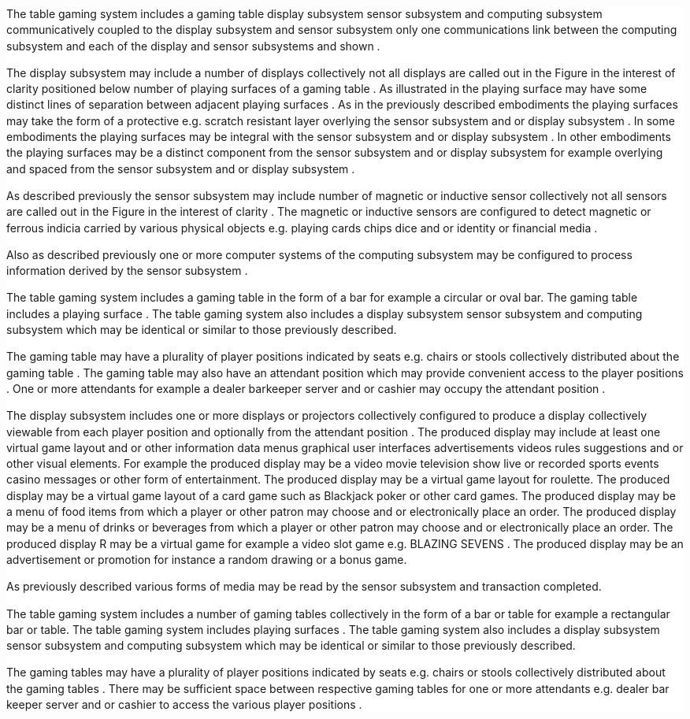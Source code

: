 The table gaming system includes a gaming table display subsystem sensor subsystem and computing subsystem communicatively coupled to the display subsystem and sensor subsystem only one communications link between the computing subsystem and each of the display and sensor subsystems and shown .

The display subsystem may include a number of displays collectively not all displays are called out in the Figure in the interest of clarity positioned below number of playing surfaces of a gaming table . As illustrated in the playing surface may have some distinct lines of separation between adjacent playing surfaces . As in the previously described embodiments the playing surfaces may take the form of a protective e.g. scratch resistant layer overlying the sensor subsystem and or display subsystem . In some embodiments the playing surfaces may be integral with the sensor subsystem and or display subsystem . In other embodiments the playing surfaces may be a distinct component from the sensor subsystem and or display subsystem for example overlying and spaced from the sensor subsystem and or display subsystem .

As described previously the sensor subsystem may include number of magnetic or inductive sensor collectively not all sensors are called out in the Figure in the interest of clarity . The magnetic or inductive sensors are configured to detect magnetic or ferrous indicia carried by various physical objects e.g. playing cards chips dice and or identity or financial media .

Also as described previously one or more computer systems of the computing subsystem may be configured to process information derived by the sensor subsystem .

The table gaming system includes a gaming table in the form of a bar for example a circular or oval bar. The gaming table includes a playing surface . The table gaming system also includes a display subsystem sensor subsystem and computing subsystem which may be identical or similar to those previously described.

The gaming table may have a plurality of player positions indicated by seats e.g. chairs or stools collectively distributed about the gaming table . The gaming table may also have an attendant position which may provide convenient access to the player positions . One or more attendants for example a dealer barkeeper server and or cashier may occupy the attendant position .

The display subsystem includes one or more displays or projectors collectively configured to produce a display collectively viewable from each player position and optionally from the attendant position . The produced display may include at least one virtual game layout and or other information data menus graphical user interfaces advertisements videos rules suggestions and or other visual elements. For example the produced display may be a video movie television show live or recorded sports events casino messages or other form of entertainment. The produced display may be a virtual game layout for roulette. The produced display may be a virtual game layout of a card game such as Blackjack poker or other card games. The produced display may be a menu of food items from which a player or other patron may choose and or electronically place an order. The produced display may be a menu of drinks or beverages from which a player or other patron may choose and or electronically place an order. The produced display R may be a virtual game for example a video slot game e.g. BLAZING SEVENS . The produced display may be an advertisement or promotion for instance a random drawing or a bonus game.

As previously described various forms of media may be read by the sensor subsystem and transaction completed.

The table gaming system includes a number of gaming tables collectively in the form of a bar or table for example a rectangular bar or table. The table gaming system includes playing surfaces . The table gaming system also includes a display subsystem sensor subsystem and computing subsystem which may be identical or similar to those previously described.

The gaming tables may have a plurality of player positions indicated by seats e.g. chairs or stools collectively distributed about the gaming tables . There may be sufficient space between respective gaming tables for one or more attendants e.g. dealer bar keeper server and or cashier to access the various player positions .
